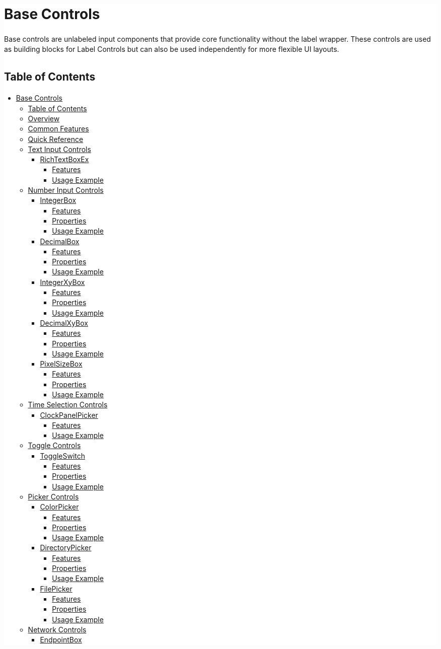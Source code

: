 # Base Controls

Base controls are unlabeled input components that provide core functionality without the label wrapper. These controls are used as building blocks for Label Controls but
can also be used independently for more flexible UI layouts.

## Table of Contents

- [Base Controls](#base-controls)
  - [Table of Contents](#table-of-contents)
  - [Overview](#overview)
  - [Common Features](#common-features)
  - [Quick Reference](#quick-reference)
  - [Text Input Controls](#text-input-controls)
    - [RichTextBoxEx](#richtextboxex)
      - [Features](#features)
      - [Usage Example](#usage-example)
  - [Number Input Controls](#number-input-controls)
    - [IntegerBox](#integerbox)
      - [Features](#features-1)
      - [Properties](#properties)
      - [Usage Example](#usage-example-1)
    - [DecimalBox](#decimalbox)
      - [Features](#features-2)
      - [Properties](#properties-1)
      - [Usage Example](#usage-example-2)
    - [IntegerXyBox](#integerxybox)
      - [Features](#features-3)
      - [Properties](#properties-2)
      - [Usage Example](#usage-example-3)
    - [DecimalXyBox](#decimalxybox)
      - [Features](#features-4)
      - [Properties](#properties-3)
      - [Usage Example](#usage-example-4)
    - [PixelSizeBox](#pixelsizebox)
      - [Features](#features-5)
      - [Properties](#properties-4)
      - [Usage Example](#usage-example-5)
  - [Time Selection Controls](#time-selection-controls)
    - [ClockPanelPicker](#clockpanelpicker)
      - [Features](#features-6)
      - [Usage Example](#usage-example-6)
  - [Toggle Controls](#toggle-controls)
    - [ToggleSwitch](#toggleswitch)
      - [Features](#features-7)
      - [Properties](#properties-5)
      - [Usage Example](#usage-example-7)
  - [Picker Controls](#picker-controls)
    - [ColorPicker](#colorpicker)
      - [Features](#features-8)
      - [Properties](#properties-6)
      - [Usage Example](#usage-example-8)
    - [DirectoryPicker](#directorypicker)
      - [Features](#features-9)
      - [Properties](#properties-7)
      - [Usage Example](#usage-example-9)
    - [FilePicker](#filepicker)
      - [Features](#features-10)
      - [Properties](#properties-8)
      - [Usage Example](#usage-example-10)
  - [Network Controls](#network-controls)
    - [EndpointBox](#endpointbox)